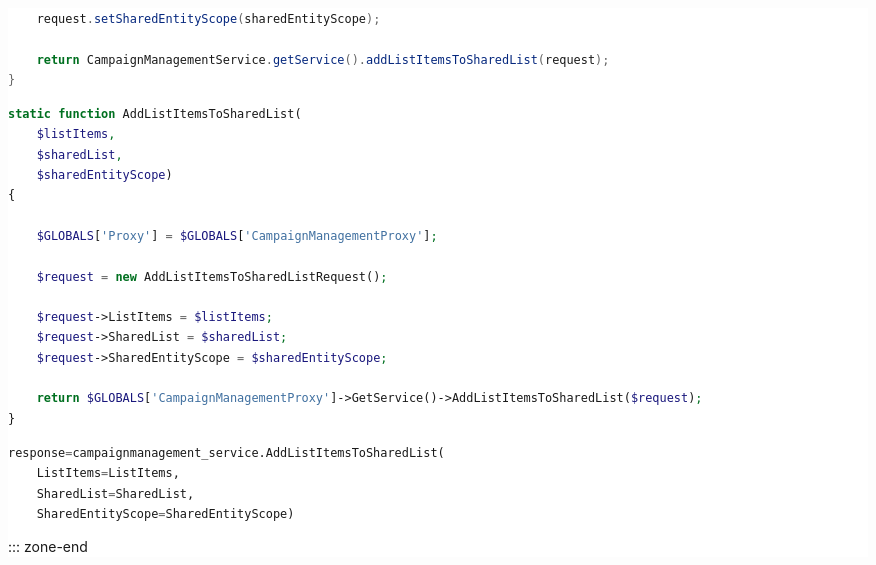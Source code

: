 ```java
	request.setSharedEntityScope(sharedEntityScope);

	return CampaignManagementService.getService().addListItemsToSharedList(request);
}
```
```php
static function AddListItemsToSharedList(
	$listItems,
	$sharedList,
	$sharedEntityScope)
{

	$GLOBALS['Proxy'] = $GLOBALS['CampaignManagementProxy'];

	$request = new AddListItemsToSharedListRequest();

	$request->ListItems = $listItems;
	$request->SharedList = $sharedList;
	$request->SharedEntityScope = $sharedEntityScope;

	return $GLOBALS['CampaignManagementProxy']->GetService()->AddListItemsToSharedList($request);
}
```
```python
response=campaignmanagement_service.AddListItemsToSharedList(
	ListItems=ListItems,
	SharedList=SharedList,
	SharedEntityScope=SharedEntityScope)
```

::: zone-end
